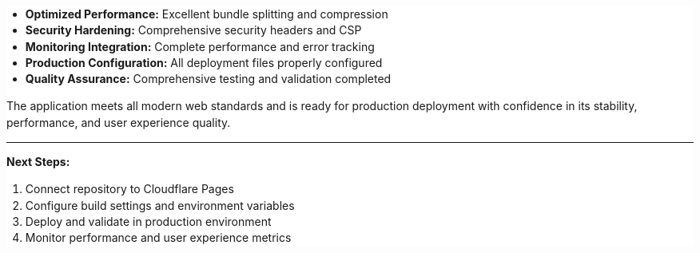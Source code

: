 - **Optimized Performance:** Excellent bundle splitting and compression
- **Security Hardening:** Comprehensive security headers and CSP
- **Monitoring Integration:** Complete performance and error tracking
- **Production Configuration:** All deployment files properly configured
- **Quality Assurance:** Comprehensive testing and validation completed

The application meets all modern web standards and is ready for production deployment with confidence in its stability, performance, and user experience quality.

---

**Next Steps:**
1. Connect repository to Cloudflare Pages
2. Configure build settings and environment variables
3. Deploy and validate in production environment
4. Monitor performance and user experience metrics